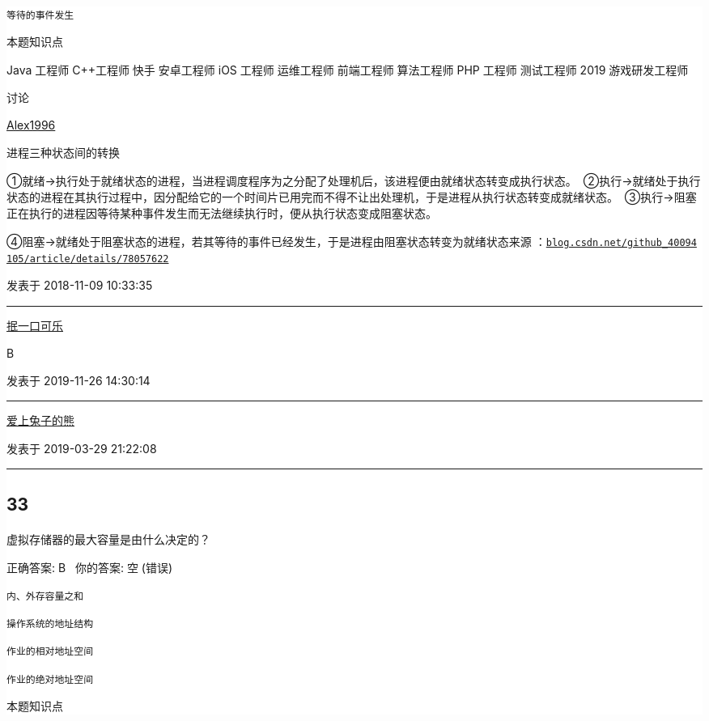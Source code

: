 ```cpp
等待的事件发生
```

本题知识点

Java 工程师 C++工程师 快手 安卓工程师 iOS 工程师 运维工程师 前端工程师 算法工程师 PHP 工程师 测试工程师 2019 游戏研发工程师

讨论

[Alex1996](https://www.nowcoder.com/profile/9137638)

进程三种状态间的转换

①就绪→执行处于就绪状态的进程，当进程调度程序为之分配了处理机后，该进程便由就绪状态转变成执行状态。 
②执行→就绪处于执行状态的进程在其执行过程中，因分配给它的一个时间片已用完而不得不让出处理机，于是进程从执行状态转变成就绪状态。 
③执行→阻塞正在执行的进程因等待某种事件发生而无法继续执行时，便从执行状态变成阻塞状态。 

④阻塞→就绪处于阻塞状态的进程，若其等待的事件已经发生，于是进程由阻塞状态转变为就绪状态来源 ：[`blog.csdn.net/github_40094105/article/details/78057622`](https://blog.csdn.net/github_40094105/article/details/78057622)

发表于 2018-11-09 10:33:35

* * *

[抿一口可乐](https://www.nowcoder.com/profile/36664449)

B

发表于 2019-11-26 14:30:14

* * *

[爱上兔子的熊](https://www.nowcoder.com/profile/994896800)

发表于 2019-03-29 21:22:08

* * *

## 33

虚拟存储器的最大容量是由什么决定的？

正确答案: B   你的答案: 空 (错误)

```cpp
内、外存容量之和
```

```cpp
操作系统的地址结构
```

```cpp
作业的相对地址空间
```

```cpp
作业的绝对地址空间
```

本题知识点
